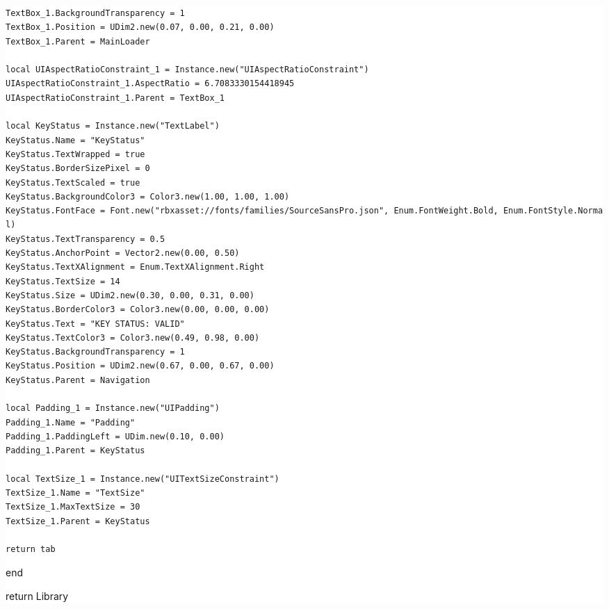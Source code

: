 	TextBox_1.BackgroundTransparency = 1
	TextBox_1.Position = UDim2.new(0.07, 0.00, 0.21, 0.00)
	TextBox_1.Parent = MainLoader

	local UIAspectRatioConstraint_1 = Instance.new("UIAspectRatioConstraint")
	UIAspectRatioConstraint_1.AspectRatio = 6.7083330154418945
	UIAspectRatioConstraint_1.Parent = TextBox_1

	local KeyStatus = Instance.new("TextLabel")
	KeyStatus.Name = "KeyStatus"
	KeyStatus.TextWrapped = true
	KeyStatus.BorderSizePixel = 0
	KeyStatus.TextScaled = true
	KeyStatus.BackgroundColor3 = Color3.new(1.00, 1.00, 1.00)
	KeyStatus.FontFace = Font.new("rbxasset://fonts/families/SourceSansPro.json", Enum.FontWeight.Bold, Enum.FontStyle.Normal)
	KeyStatus.TextTransparency = 0.5
	KeyStatus.AnchorPoint = Vector2.new(0.00, 0.50)
	KeyStatus.TextXAlignment = Enum.TextXAlignment.Right
	KeyStatus.TextSize = 14
	KeyStatus.Size = UDim2.new(0.30, 0.00, 0.31, 0.00)
	KeyStatus.BorderColor3 = Color3.new(0.00, 0.00, 0.00)
	KeyStatus.Text = "KEY STATUS: VALID"
	KeyStatus.TextColor3 = Color3.new(0.49, 0.98, 0.00)
	KeyStatus.BackgroundTransparency = 1
	KeyStatus.Position = UDim2.new(0.67, 0.00, 0.67, 0.00)
	KeyStatus.Parent = Navigation

	local Padding_1 = Instance.new("UIPadding")
	Padding_1.Name = "Padding"
	Padding_1.PaddingLeft = UDim.new(0.10, 0.00)
	Padding_1.Parent = KeyStatus

	local TextSize_1 = Instance.new("UITextSizeConstraint")
	TextSize_1.Name = "TextSize"
	TextSize_1.MaxTextSize = 30
	TextSize_1.Parent = KeyStatus

	return tab
end

return Library
